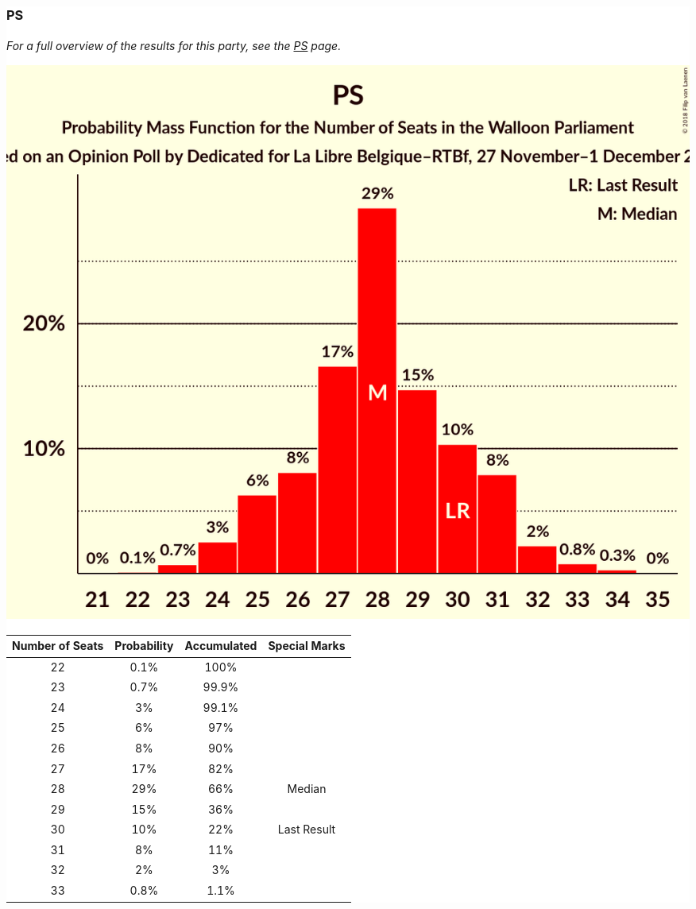 ### PS

*For a full overview of the results for this party, see the [PS](party-ps.html) page.*

![Graph with seats probability mass function not yet produced](2014-12-01-Dedicated-seats-pmf-ps.png "Seats Probability Mass Function")

| Number of Seats | Probability | Accumulated | Special Marks |
|:---------------:|:-----------:|:-----------:|:-------------:|
| 22 | 0.1% | 100% |  |
| 23 | 0.7% | 99.9% |  |
| 24 | 3% | 99.1% |  |
| 25 | 6% | 97% |  |
| 26 | 8% | 90% |  |
| 27 | 17% | 82% |  |
| 28 | 29% | 66% | Median |
| 29 | 15% | 36% |  |
| 30 | 10% | 22% | Last Result |
| 31 | 8% | 11% |  |
| 32 | 2% | 3% |  |
| 33 | 0.8% | 1.1% |  |